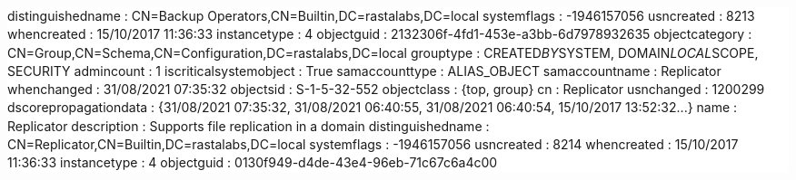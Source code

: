  
 d i s t i n g u i s h e d n a m e             :   C N = B a c k u p   O p e r a t o r s , C N = B u i l t i n , D C = r a s t a l a b s , D C = l o c a l 
 
 s y s t e m f l a g s                         :   - 1 9 4 6 1 5 7 0 5 6 
 
 u s n c r e a t e d                           :   8 2 1 3 
 
 w h e n c r e a t e d                         :   1 5 / 1 0 / 2 0 1 7   1 1 : 3 6 : 3 3 
 
 i n s t a n c e t y p e                       :   4 
 
 o b j e c t g u i d                           :   2 1 3 2 3 0 6 f - 4 f d 1 - 4 5 3 e - a 3 b b - 6 d 7 9 7 8 9 3 2 6 3 5 
 
 o b j e c t c a t e g o r y                   :   C N = G r o u p , C N = S c h e m a , C N = C o n f i g u r a t i o n , D C = r a s t a l a b s , D C = l o c a l 
 
 
 
 g r o u p t y p e                             :   C R E A T E D _ B Y _ S Y S T E M ,   D O M A I N _ L O C A L _ S C O P E ,   S E C U R I T Y 
 
 a d m i n c o u n t                           :   1 
 
 i s c r i t i c a l s y s t e m o b j e c t   :   T r u e 
 
 s a m a c c o u n t t y p e                   :   A L I A S _ O B J E C T 
 
 s a m a c c o u n t n a m e                   :   R e p l i c a t o r 
 
 w h e n c h a n g e d                         :   3 1 / 0 8 / 2 0 2 1   0 7 : 3 5 : 3 2 
 
 o b j e c t s i d                             :   S - 1 - 5 - 3 2 - 5 5 2 
 
 o b j e c t c l a s s                         :   { t o p ,   g r o u p } 
 
 c n                                           :   R e p l i c a t o r 
 
 u s n c h a n g e d                           :   1 2 0 0 2 9 9 
 
 d s c o r e p r o p a g a t i o n d a t a     :   { 3 1 / 0 8 / 2 0 2 1   0 7 : 3 5 : 3 2 ,   3 1 / 0 8 / 2 0 2 1   0 6 : 4 0 : 5 5 ,   3 1 / 0 8 / 2 0 2 1   0 6 : 4 0 : 5 4 ,   1 5 / 1 0 / 2 0 1 7   1 3 : 5 2 : 3 2 . . . } 
 
 n a m e                                       :   R e p l i c a t o r 
 
 d e s c r i p t i o n                         :   S u p p o r t s   f i l e   r e p l i c a t i o n   i n   a   d o m a i n 
 
 d i s t i n g u i s h e d n a m e             :   C N = R e p l i c a t o r , C N = B u i l t i n , D C = r a s t a l a b s , D C = l o c a l 
 
 s y s t e m f l a g s                         :   - 1 9 4 6 1 5 7 0 5 6 
 
 u s n c r e a t e d                           :   8 2 1 4 
 
 w h e n c r e a t e d                         :   1 5 / 1 0 / 2 0 1 7   1 1 : 3 6 : 3 3 
 
 i n s t a n c e t y p e                       :   4 
 
 o b j e c t g u i d                           :   0 1 3 0 f 9 4 9 - d 4 d e - 4 3 e 4 - 9 6 e b - 7 1 c 6 7 c 6 a 4 c 0 0 
 